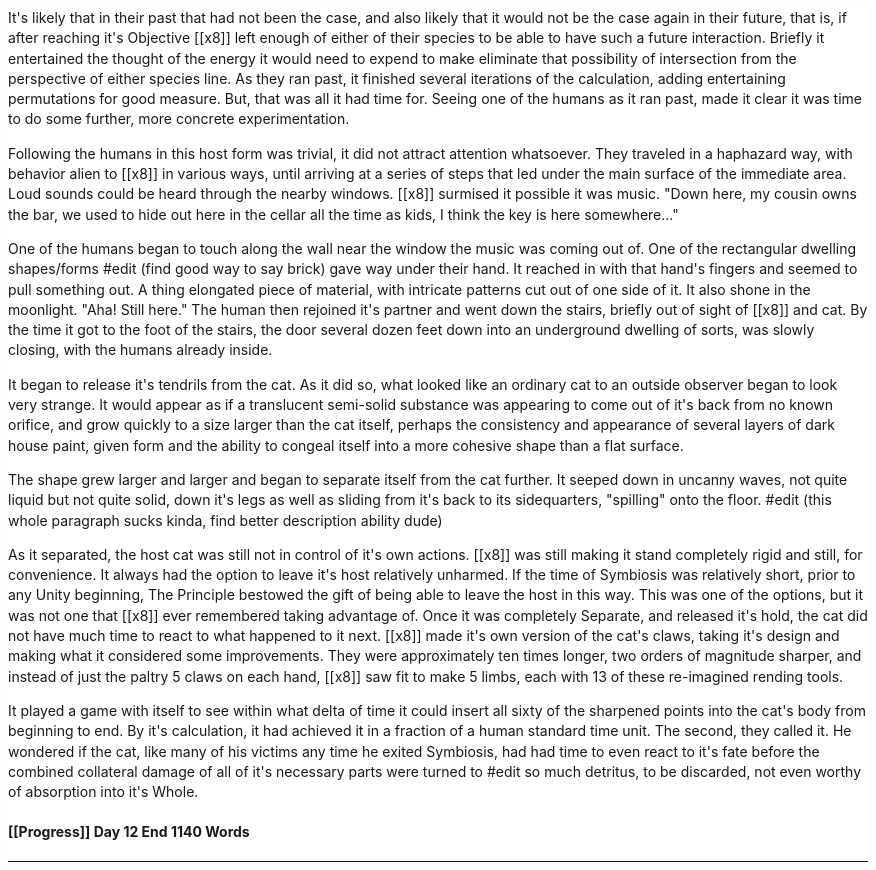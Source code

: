It's likely that in their past that had not been the case, and also likely that it would not be the case again in their future, that is, if after reaching it's Objective [[x8]] left enough of either of their species to be able to have such a future interaction. Briefly it entertained the thought of the energy it would need to expend to make eliminate that possibility of intersection from the perspective of either species line.  As they ran past, it finished several iterations of the calculation, adding entertaining permutations for good measure. But, that was all it had time for. Seeing one of the humans as it ran past, made it clear it was time to do some further, more concrete experimentation.  

Following the humans in this host form was trivial, it did not attract attention whatsoever. They traveled in a haphazard way, with behavior alien to [[x8]] in various ways, until arriving at a series of steps that led under the main surface of the immediate area. Loud sounds could be heard through the nearby windows. [[x8]] surmised it possible it was music. "Down here, my cousin owns the bar, we used to hide out here in the cellar all the time as kids, I think the key is here somewhere..."

One of the humans began to touch along the wall near the window the music was coming out of. One of the rectangular dwelling shapes/forms #edit (find good way to say brick) gave way under their hand.  It reached in with that hand's fingers and seemed to pull something out. A thing elongated piece of material, with intricate patterns cut out of one side of it. It also shone in the moonlight. "Aha! Still here."  The human then rejoined it's partner and went down the stairs, briefly out of sight of [[x8]] and cat.  By the time it got to the foot of the stairs, the door several dozen feet down into an underground dwelling of sorts, was slowly closing, with the humans already inside.

It began to release it's tendrils from the cat. As it did so, what looked like an ordinary cat to an outside observer began to look very strange. It would appear as if a translucent semi-solid substance was appearing to come out of it's back from no known orifice, and grow quickly to a size larger than the cat itself, perhaps the consistency and appearance of several layers of dark house paint, given form and the ability to congeal itself into a more cohesive shape than a flat surface.

The shape grew larger and larger and began to separate itself from the cat further. It seeped down in uncanny waves, not quite liquid but not quite solid, down it's legs as well as sliding from it's back to its sidequarters,  "spilling" onto the floor. #edit (this whole paragraph sucks kinda, find better description ability dude)

As it separated, the host cat was still not in control of it's own actions. [[x8]] was still making it stand completely rigid and still, for convenience. It always had the option to leave it's host relatively unharmed. If the time of Symbiosis was relatively short, prior to any Unity beginning, The Principle bestowed the gift of being able to leave the host in this way.  This was one of the options, but it was not one that [[x8]] ever remembered taking advantage of.  Once it was completely Separate, and released it's hold, the cat did not have much time to react to what happened to it next.  [[x8]] made it's own version of the cat's claws, taking it's design and making what it considered some improvements. They were approximately ten times longer, two orders of magnitude sharper, and instead of just the paltry 5 claws on each hand, [[x8]] saw fit to make 5 limbs, each with 13 of these re-imagined rending tools.

It played a game with itself to see within what delta of time it could insert all sixty of the sharpened points into the cat's body from beginning to end. By it's calculation, it had achieved it in a fraction of a human standard time unit. The second, they called it. He wondered if the cat, like many of his victims any time he exited Symbiosis, had had time to even react to it's fate before the combined collateral damage of all of it's necessary parts were turned to #edit so much detritus, to be discarded, not even worthy of absorption into it's Whole.

#### [[Progress]] Day 12 End 1140 Words

---